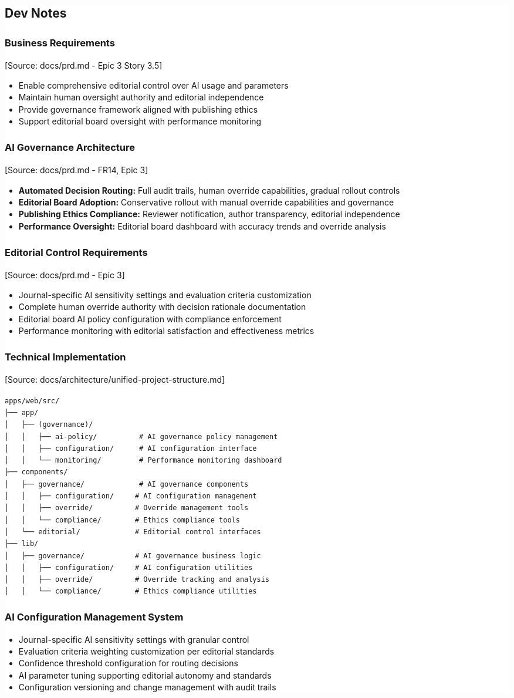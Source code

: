 ## Dev Notes

### Business Requirements
[Source: docs/prd.md - Epic 3 Story 3.5]
- Enable comprehensive editorial control over AI usage and parameters
- Maintain human oversight authority and editorial independence
- Provide governance framework aligned with publishing ethics
- Support editorial board oversight with performance monitoring

### AI Governance Architecture
[Source: docs/prd.md - FR14, Epic 3]
- **Automated Decision Routing:** Full audit trails, human override capabilities, gradual rollout controls
- **Editorial Board Adoption:** Conservative rollout with manual override capabilities and governance
- **Publishing Ethics Compliance:** Reviewer notification, author transparency, editorial independence
- **Performance Oversight:** Editorial board dashboard with accuracy trends and override analysis

### Editorial Control Requirements
[Source: docs/prd.md - Epic 3]
- Journal-specific AI sensitivity settings and evaluation criteria customization
- Complete human override authority with decision rationale documentation
- Editorial board AI policy configuration with compliance enforcement
- Performance monitoring with editorial satisfaction and effectiveness metrics

### Technical Implementation
[Source: docs/architecture/unified-project-structure.md]
```
apps/web/src/
├── app/
│   ├── (governance)/
│   │   ├── ai-policy/          # AI governance policy management
│   │   ├── configuration/      # AI configuration interface
│   │   └── monitoring/         # Performance monitoring dashboard
├── components/
│   ├── governance/             # AI governance components
│   │   ├── configuration/     # AI configuration management
│   │   ├── override/          # Override management tools
│   │   └── compliance/        # Ethics compliance tools
│   └── editorial/             # Editorial control interfaces
├── lib/
│   ├── governance/            # AI governance business logic
│   │   ├── configuration/     # AI configuration utilities
│   │   ├── override/          # Override tracking and analysis
│   │   └── compliance/        # Ethics compliance utilities
```

### AI Configuration Management System
- Journal-specific AI sensitivity settings with granular control
- Evaluation criteria weighting customization per editorial standards
- Confidence threshold configuration for routing decisions
- AI parameter tuning supporting editorial autonomy and standards
- Configuration versioning and change management with audit trails
